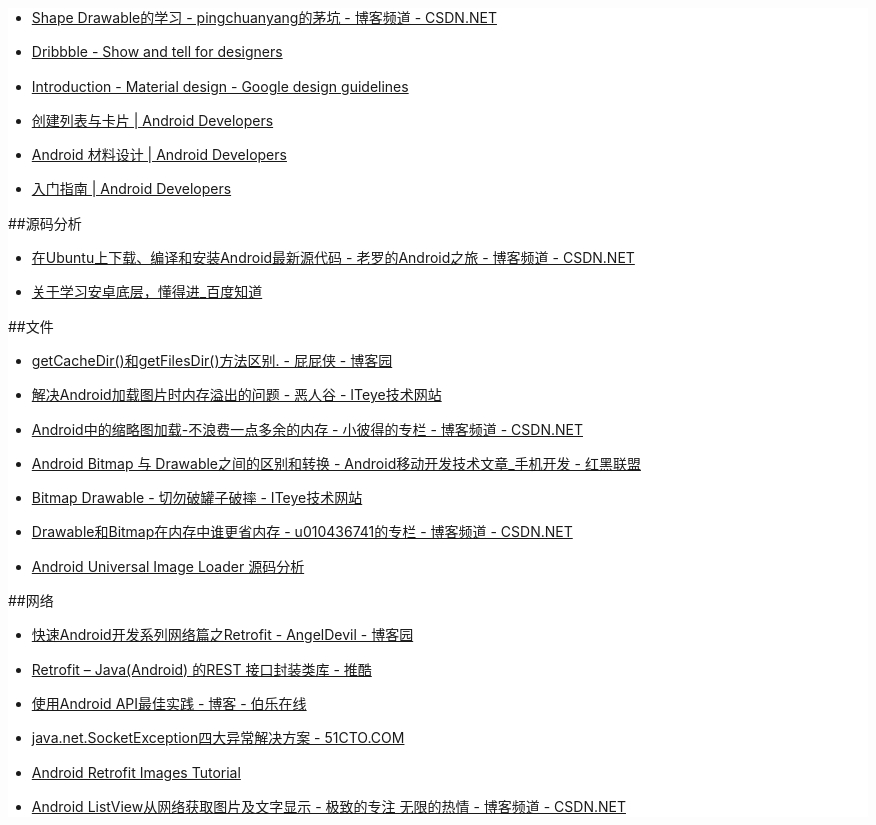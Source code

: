 - [Shape Drawable的学习 - pingchuanyang的茅坑 - 博客频道 - CSDN.NET](http://blog.csdn.net/pingchuanyang/article/details/9230349)

- [Dribbble - Show and tell for designers](https://dribbble.com/search?q=web)

- [Introduction - Material design - Google design guidelines](https://www.google.com/design/spec/material-design/introduction.html)

- [创建列表与卡片 | Android Developers](http://developer.android.com/intl/zh-cn/training/material/lists-cards.html)

- [Android 材料设计 | Android Developers](http://developer.android.com/intl/zh-cn/design/material/index.html)

- [入门指南 | Android Developers](http://developer.android.com/intl/zh-cn/training/material/get-started.html)

##源码分析

- [在Ubuntu上下载、编译和安装Android最新源代码 - 老罗的Android之旅 - 博客频道 - CSDN.NET](http://blog.csdn.net/luoshengyang/article/details/6559955)

- [关于学习安卓底层，懂得进_百度知道](http://zhidao.baidu.com/link?url=TZqQAbcna28QI1wNotpqXsCOKkosDSTpHOF-z65Fivex-miZ47WspxryryRFb4CYIQXX6ata2layViKDGr8-qhuSNkt-NNxuTTWgLM4gk9_)

##文件

- [getCacheDir()和getFilesDir()方法区别. - 屁屁侠 - 博客园](http://www.cnblogs.com/liulipeng/archive/2013/02/22/2922733.html)

- [解决Android加载图片时内存溢出的问题 - 恶人谷 - ITeye技术网站](http://263229365.iteye.com/blog/1562924)

- [Android中的缩略图加载-不浪费一点多余的内存 - 小彼得的专栏 - 博客频道 - CSDN.NET](http://blog.csdn.net/xiaodongrush/article/details/29355651)

- [Android Bitmap 与 Drawable之间的区别和转换 - Android移动开发技术文章_手机开发 - 红黑联盟](http://www.2cto.com/kf/201403/287140.html)

- [Bitmap Drawable - 切勿破罐子破摔 - ITeye技术网站](http://ezfantasy.iteye.com/blog/1466254)

- [Drawable和Bitmap在内存中谁更省内存 - u010436741的专栏 - 博客频道 - CSDN.NET](http://blog.csdn.net/u010436741/article/details/10435797)

- [Android Universal Image Loader 源码分析](http://codekk.com/open-source-project-analysis/detail/Android/huxian99/Android%20Universal%20Image%20Loader%20%E6%BA%90%E7%A0%81%E5%88%86%E6%9E%90)

##网络

- [快速Android开发系列网络篇之Retrofit - AngelDevil - 博客园](http://www.cnblogs.com/angeldevil/p/3757335.html)

- [Retrofit – Java(Android) 的REST 接口封装类库 - 推酷](http://www.tuicool.com/articles/NnuIva)

- [使用Android API最佳实践 - 博客 - 伯乐在线](http://blog.jobbole.com/65170/)

- [java.net.SocketException四大异常解决方案 - 51CTO.COM](http://developer.51cto.com/art/201003/189724.htm)

- [Android Retrofit Images Tutorial](http://themakeinfo.com/2015/04/android-retrofit-images-tutorial/)

- [Android ListView从网络获取图片及文字显示 - 极致的专注 无限的热情 - 博客频道 - CSDN.NET](http://blog.csdn.net/wangjinyu501/article/details/8219317)
